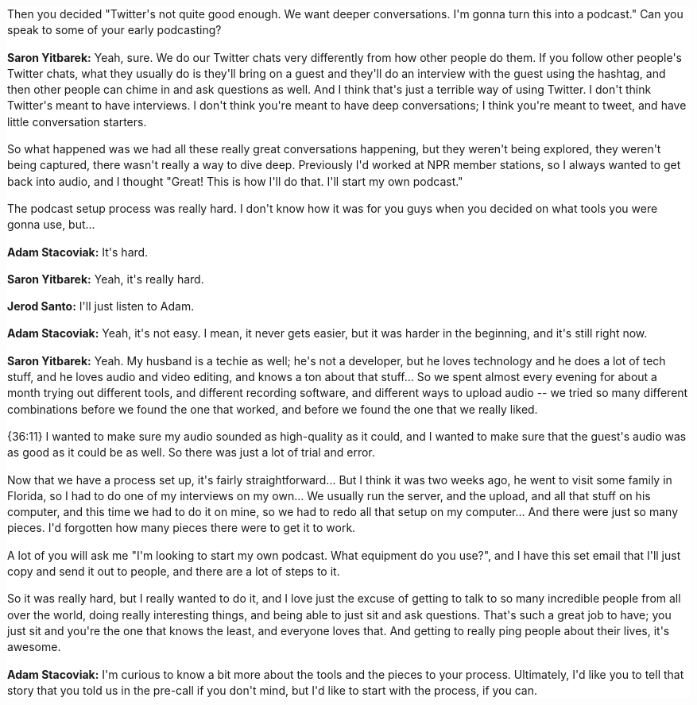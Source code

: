 Then you decided "Twitter's not quite good enough. We want deeper conversations. I'm gonna turn this into a podcast." Can you speak to some of your early podcasting?

**Saron Yitbarek:** Yeah, sure. We do our Twitter chats very differently from how other people do them. If you follow other people's Twitter chats, what they usually do is they'll bring on a guest and they'll do an interview with the guest using the hashtag, and then other people can chime in and ask questions as well. And I think that's just a terrible way of using Twitter. I don't think Twitter's meant to have interviews. I don't think you're meant to have deep conversations; I think you're meant to tweet, and have little conversation starters.

So what happened was we had all these really great conversations happening, but they weren't being explored, they weren't being captured, there wasn't really a way to dive deep. Previously I'd worked at NPR member stations, so I always wanted to get back into audio, and I thought "Great! This is how I'll do that. I'll start my own podcast."

The podcast setup process was really hard. I don't know how it was for you guys when you decided on what tools you were gonna use, but...

**Adam Stacoviak:** It's hard.

**Saron Yitbarek:** Yeah, it's really hard.

**Jerod Santo:** I'll just listen to Adam.

**Adam Stacoviak:** Yeah, it's not easy. I mean, it never gets easier, but it was harder in the beginning, and it's still right now.

**Saron Yitbarek:** Yeah. My husband is a techie as well; he's not a developer, but he loves technology and he does a lot of tech stuff, and he loves audio and video editing, and knows a ton about that stuff... So we spent almost every evening for about a month trying out different tools, and different recording software, and different ways to upload audio -- we tried so many different combinations before we found the one that worked, and before we found the one that we really liked.

\{36:11\} I wanted to make sure my audio sounded as high-quality as it could, and I wanted to make sure that the guest's audio was as good as it could be as well. So there was just a lot of trial and error.

Now that we have a process set up, it's fairly straightforward... But I think it was two weeks ago, he went to visit some family in Florida, so I had to do one of my interviews on my own... We usually run the server, and the upload, and all that stuff on his computer, and this time we had to do it on mine, so we had to redo all that setup on my computer... And there were just so many pieces. I'd forgotten how many pieces there were to get it to work.

A lot of you will ask me "I'm looking to start my own podcast. What equipment do you use?", and I have this set email that I'll just copy and send it out to people, and there are a lot of steps to it.

So it was really hard, but I really wanted to do it, and I love just the excuse of getting to talk to so many incredible people from all over the world, doing really interesting things, and being able to just sit and ask questions. That's such a great job to have; you just sit and you're the one that knows the least, and everyone loves that. And getting to really ping people about their lives, it's awesome.

**Adam Stacoviak:** I'm curious to know a bit more about the tools and the pieces to your process. Ultimately, I'd like you to tell that story that you told us in the pre-call if you don't mind, but I'd like to start with the process, if you can.
